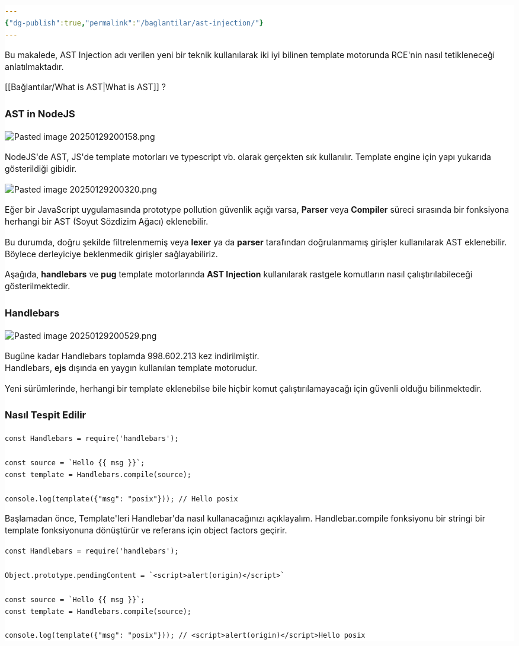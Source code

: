 ```yaml
---
{"dg-publish":true,"permalink":"/baglantilar/ast-injection/"}
---
```


Bu makalede, AST Injection adı verilen yeni bir teknik kullanılarak iki iyi bilinen template motorunda RCE'nin nasıl tetikleneceği anlatılmaktadır.

[[Bağlantılar/What is AST\|What is AST]] ?

### AST in NodeJS

![Pasted image 20250129200158.png](/img/user/resimler/Pasted%20image%2020250129200158.png)

NodeJS'de AST, JS'de template motorları ve typescript vb. olarak gerçekten sık kullanılır. Template engine için yapı yukarıda gösterildiği gibidir.

![Pasted image 20250129200320.png](/img/user/resimler/Pasted%20image%2020250129200320.png)

Eğer bir JavaScript uygulamasında prototype pollution güvenlik açığı varsa, **Parser** veya **Compiler** süreci sırasında bir fonksiyona herhangi bir AST (Soyut Sözdizim Ağacı) eklenebilir.

Bu durumda, doğru şekilde filtrelenmemiş veya **lexer** ya da **parser** tarafından doğrulanmamış girişler kullanılarak AST eklenebilir. Böylece derleyiciye beklenmedik girişler sağlayabiliriz.

Aşağıda, **handlebars** ve **pug** template motorlarında **AST Injection** kullanılarak rastgele komutların nasıl çalıştırılabileceği gösterilmektedir.


### Handlebars

![Pasted image 20250129200529.png](/img/user/resimler/Pasted%20image%2020250129200529.png)

Bugüne kadar Handlebars toplamda 998.602.213 kez indirilmiştir.  
Handlebars, **ejs** dışında en yaygın kullanılan template motorudur.

Yeni sürümlerinde, herhangi bir template eklenebilse bile hiçbir komut çalıştırılamayacağı için güvenli olduğu bilinmektedir.


### Nasıl Tespit Edilir

```
const Handlebars = require('handlebars');  
  
const source = `Hello {{ msg }}`;  
const template = Handlebars.compile(source);  
  
console.log(template({"msg": "posix"})); // Hello posix
```

Başlamadan önce, Template'leri Handlebar'da nasıl kullanacağınızı açıklayalım. Handlebar.compile fonksiyonu bir stringi bir template fonksiyonuna dönüştürür ve referans için object factors geçirir.

```
const Handlebars = require('handlebars');  
  
Object.prototype.pendingContent = `<script>alert(origin)</script>`  
  
const source = `Hello {{ msg }}`;  
const template = Handlebars.compile(source);  
  
console.log(template({"msg": "posix"})); // <script>alert(origin)</script>Hello posix
```
